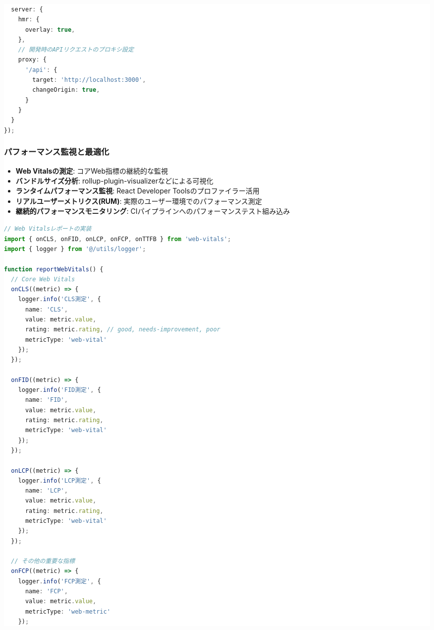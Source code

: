 ```typescript
  server: {
    hmr: {
      overlay: true,
    },
    // 開発時のAPIリクエストのプロキシ設定
    proxy: {
      '/api': {
        target: 'http://localhost:3000',
        changeOrigin: true,
      }
    }
  }
});
```

### パフォーマンス監視と最適化

- **Web Vitalsの測定**: コアWeb指標の継続的な監視
- **バンドルサイズ分析**: rollup-plugin-visualizerなどによる可視化
- **ランタイムパフォーマンス監視**: React Developer Toolsのプロファイラー活用
- **リアルユーザーメトリクス(RUM)**: 実際のユーザー環境でのパフォーマンス測定
- **継続的パフォーマンスモニタリング**: CIパイプラインへのパフォーマンステスト組み込み

```typescript
// Web Vitalsレポートの実装
import { onCLS, onFID, onLCP, onFCP, onTTFB } from 'web-vitals';
import { logger } from '@/utils/logger';

function reportWebVitals() {
  // Core Web Vitals
  onCLS((metric) => {
    logger.info('CLS測定', {
      name: 'CLS',
      value: metric.value,
      rating: metric.rating, // good, needs-improvement, poor
      metricType: 'web-vital'
    });
  });
  
  onFID((metric) => {
    logger.info('FID測定', {
      name: 'FID',
      value: metric.value,
      rating: metric.rating,
      metricType: 'web-vital'
    });
  });
  
  onLCP((metric) => {
    logger.info('LCP測定', {
      name: 'LCP',
      value: metric.value,
      rating: metric.rating,
      metricType: 'web-vital'
    });
  });
  
  // その他の重要な指標
  onFCP((metric) => {
    logger.info('FCP測定', {
      name: 'FCP',
      value: metric.value,
      metricType: 'web-metric'
    });
```